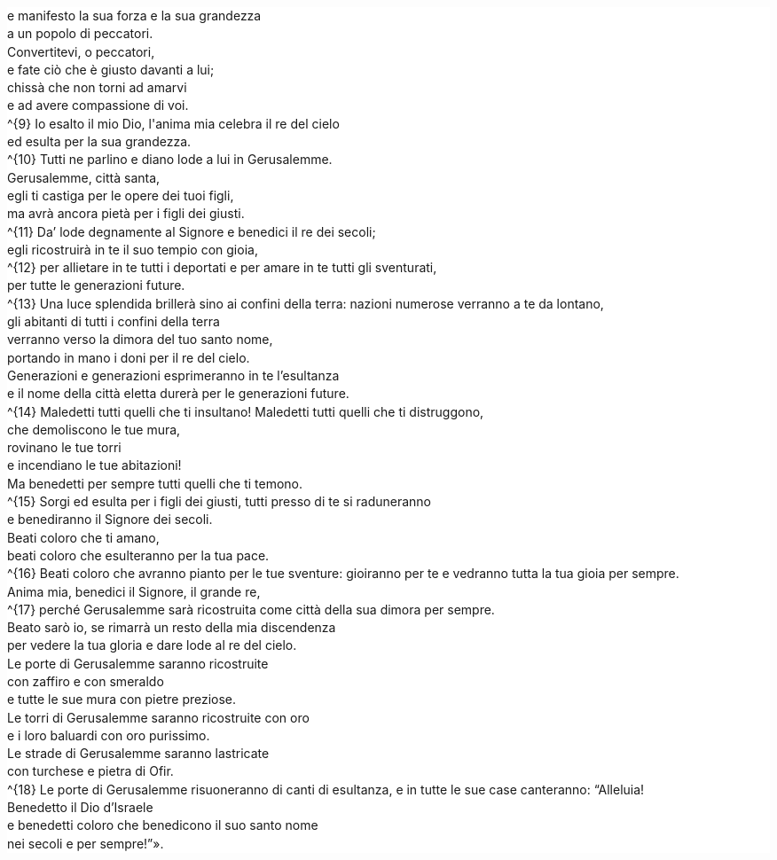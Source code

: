 e manifesto la sua forza e la sua grandezza  
a un popolo di peccatori.  
Convertitevi, o peccatori,  
e fate ciò che è giusto davanti a lui;  
chissà che non torni ad amarvi  
e ad avere compassione di voi.  
^{9} Io esalto il mio Dio,
l'anima mia celebra il re del cielo  
ed esulta per la sua grandezza.  
^{10} Tutti ne parlino
e diano lode a lui in Gerusalemme.  
Gerusalemme, città santa,  
egli ti castiga per le opere dei tuoi figli,  
ma avrà ancora pietà per i figli dei giusti.  
^{11} Da’ lode degnamente al Signore
e benedici il re dei secoli;  
egli ricostruirà in te il suo tempio con gioia,  
^{12} per allietare in te tutti i deportati
e per amare in te tutti gli sventurati,  
per tutte le generazioni future.  
^{13} Una luce splendida brillerà sino ai confini della terra:
nazioni numerose verranno a te da lontano,  
gli abitanti di tutti i confini della terra  
verranno verso la dimora del tuo santo nome,  
portando in mano i doni per il re del cielo.  
Generazioni e generazioni esprimeranno in te l’esultanza  
e il nome della città eletta durerà per le generazioni future.  
^{14} Maledetti tutti quelli che ti insultano!
Maledetti tutti quelli che ti distruggono,  
che demoliscono le tue mura,  
rovinano le tue torri  
e incendiano le tue abitazioni!  
Ma benedetti per sempre tutti quelli che ti temono.  
^{15} Sorgi ed esulta per i figli dei giusti,
tutti presso di te si raduneranno  
e benediranno il Signore dei secoli.  
Beati coloro che ti amano,  
beati coloro che esulteranno per la tua pace.  
^{16} Beati coloro che avranno pianto per le tue sventure:
gioiranno per te e vedranno tutta la tua gioia per sempre.  
Anima mia, benedici il Signore, il grande re,  
^{17} perché Gerusalemme sarà ricostruita
come città della sua dimora per sempre.  
Beato sarò io, se rimarrà un resto della mia discendenza  
per vedere la tua gloria e dare lode al re del cielo.  
Le porte di Gerusalemme saranno ricostruite  
con zaffiro e con smeraldo  
e tutte le sue mura con pietre preziose.  
Le torri di Gerusalemme saranno ricostruite con oro  
e i loro baluardi con oro purissimo.  
Le strade di Gerusalemme saranno lastricate  
con turchese e pietra di Ofir.  
^{18} Le porte di Gerusalemme risuoneranno di canti di esultanza,
e in tutte le sue case canteranno: “Alleluia!  
Benedetto il Dio d’Israele  
e benedetti coloro che benedicono il suo santo nome  
nei secoli e per sempre!”».
